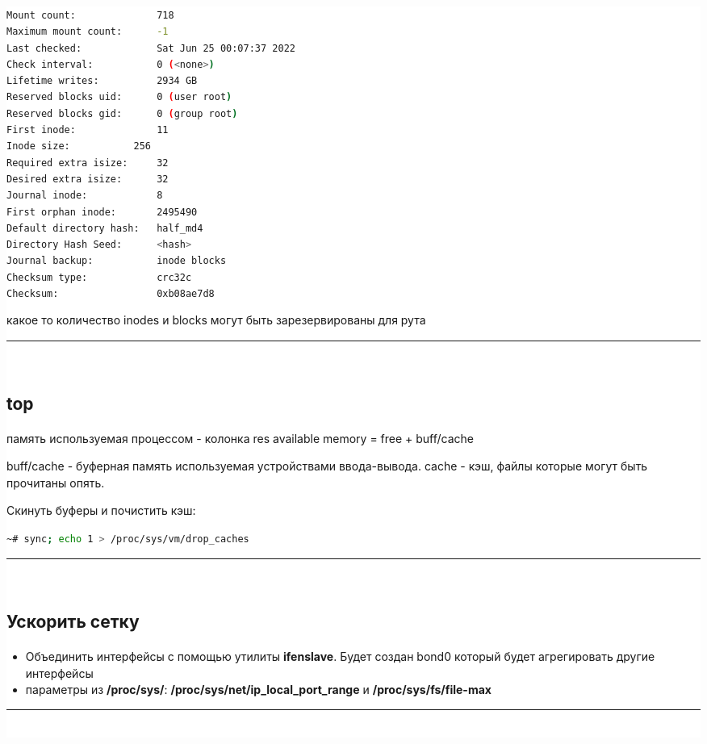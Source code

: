 ```bash
Mount count:              718
Maximum mount count:      -1
Last checked:             Sat Jun 25 00:07:37 2022
Check interval:           0 (<none>)
Lifetime writes:          2934 GB
Reserved blocks uid:      0 (user root)
Reserved blocks gid:      0 (group root)
First inode:              11
Inode size:	          256
Required extra isize:     32
Desired extra isize:      32
Journal inode:            8
First orphan inode:       2495490
Default directory hash:   half_md4
Directory Hash Seed:      <hash>
Journal backup:           inode blocks
Checksum type:            crc32c
Checksum:                 0xb08ae7d8
```  

какое то количество inodes и blocks могут быть зарезервированы для рута  

---  

<br>  

## top

память используемая процессом - колонка res
available memory = free + buff/cache

buff/cache - буферная память используемая устройствами ввода-вывода. 
cache - кэш, файлы которые могут быть прочитаны опять.  

Cкинуть буферы и почистить кэш: 
```bash
~# sync; echo 1 > /proc/sys/vm/drop_caches
```  

---  

<br>  

## Ускорить сетку

- Объединить интерфейсы с помощью утилиты **ifenslave**. 
  Будет создан bond0 который будет агрегировать другие интерфейсы
- параметры из **/proc/sys/**: **/proc/sys/net/ip_local_port_range** и 
  **/proc/sys/fs/file-max**

---  

<br>  
